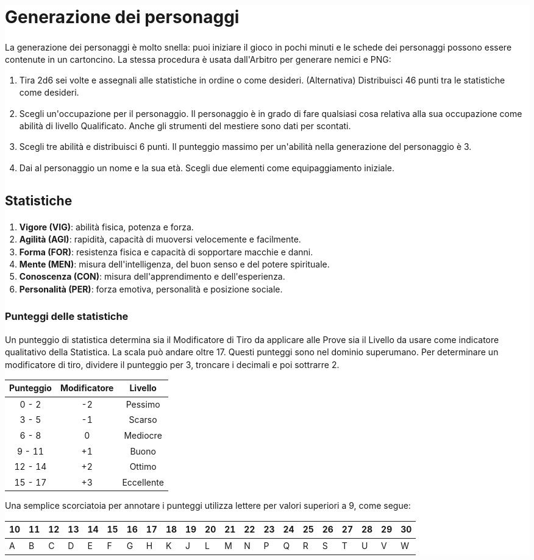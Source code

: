 # Generazione dei personaggi

La generazione dei personaggi è molto snella: puoi iniziare il gioco in pochi minuti e le schede dei personaggi possono essere contenute in un cartoncino. La stessa procedura è usata dall'Arbitro per generare nemici e PNG:

1. Tira 2d6 sei volte e assegnali alle statistiche in ordine o come desideri.
   (Alternativa) Distribuisci 46 punti tra le statistiche come desideri.

2. Scegli un'occupazione per il personaggio. Il personaggio è in grado di fare qualsiasi cosa relativa alla sua occupazione come abilità di livello Qualificato. Anche gli strumenti del mestiere sono dati per scontati.

3. Scegli tre abilità e distribuisci 6 punti. Il punteggio massimo per un'abilità nella generazione del personaggio è 3.

4. Dai al personaggio un nome e la sua età. Scegli due elementi come equipaggiamento iniziale.

## Statistiche

1. **Vigore (VIG)**: abilità fisica, potenza e forza.
2. **Agilità (AGI)**: rapidità, capacità di muoversi velocemente e facilmente.
3. **Forma (FOR)**: resistenza fisica e capacità di sopportare macchie e danni.
4. **Mente (MEN)**: misura dell'intelligenza, del buon senso e del potere spirituale.
5. **Conoscenza (CON)**: misura dell'apprendimento e dell'esperienza.
6. **Personalità (PER)**: forza emotiva, personalità e posizione sociale.

### Punteggi delle statistiche

Un punteggio di statistica determina sia il Modificatore di Tiro da applicare alle Prove sia il Livello da usare come indicatore qualitativo della Statistica.
La scala può andare oltre 17. Questi punteggi sono nel dominio superumano. Per determinare un modificatore di tiro, dividere il punteggio per 3, troncare i decimali e poi sottrarre 2.

| Punteggio | Modificatore | Livello    |
|:---------:|:------------:|:----------:|
| 0 - 2     | -2           | Pessimo    |
| 3 - 5     | -1           | Scarso     |
| 6 - 8     | 0            | Mediocre   |
| 9 - 11    | +1           | Buono      |
| 12 - 14   | +2           | Ottimo     |
| 15 - 17   | +3           | Eccellente |

Una semplice scorciatoia per annotare i punteggi utilizza lettere per valori superiori a 9, come segue:

| 10  | 11  | 12  | 13  | 14  | 15  | 16  | 17  | 18  | 19  | 20  | 21  | 22  | 23  | 24  | 25  | 26  | 27  | 28  | 29  | 30  |
| --- | --- | --- | --- | --- | --- | --- | --- | --- | --- | --- | --- | --- | --- | --- | --- | --- | --- | --- | --- | --- |
| A   | B   | C   | D   | E   | F   | G   | H   | K   | J   | L   | M   | N   | P   | Q   | R   | S   | T   | U   | V   | W   |
